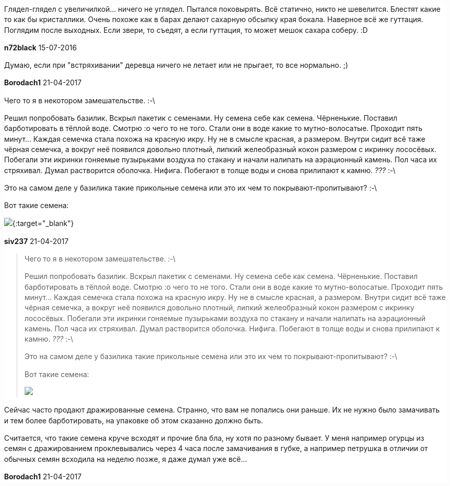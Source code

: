 Глядел-глядел с увеличилкой... ничего не углядел. Пытался поковырять. Всё статично, никто не шевелится. Блестят какие то как бы кристаллики. Очень похоже как в барах делают сахарную обсыпку края бокала. Наверное всё же гуттация. Поглядим после выходных. Если звери, то съедят, а если гуттация, то может мешок сахара соберу. :D


**n72black** 15-07-2016

Думаю, если при "встряхивании" деревца ничего не летает или не прыгает, то все нормально. ;)


**Borodach1** 21-04-2017

Чего то я в некотором замешательстве. :-\

Решил попробовать базилик. Вскрыл пакетик с семенами. Ну семена себе как семена. Чёрненькие. Поставил барботировать в тёплой воде. Смотрю :o чего то не того. Стали они в воде какие то мутно-волосатые. Проходит пять минут... Каждая семечка стала похожа на красную икру. Ну не в смысле красная, а размером. Внутри сидит всё таже чёрная семечка, а вокруг неё появился довольно плотный, липкий желеобразный кокон размером с икринку лососёвых. Побегали эти икринки гоняемые пузырьками воздуха по стакану и начали налипать на аэрационный камень. Пол часа их стряхивал. Думал растворится оболочка. Нифига. Побегают в толще воды и снова прилипают к камню. *???* :-\

Это на самом деле у базилика такие прикольные семена или это их чем то покрывают-пропитывают? :-\

Вот такие семена:

[![](/imagehost2/thumbs/bazilik20fiolet20krupnolistnii.jpg)](https://t.me/ponics_ru_files/10618){:target="_blank"}


**siv237** 21-04-2017

> Чего то я в некотором замешательстве. :-\
> 
> Решил попробовать базилик. Вскрыл пакетик с семенами. Ну семена себе как семена. Чёрненькие. Поставил барботировать в тёплой воде. Смотрю :o чего то не того. Стали они в воде какие то мутно-волосатые. Проходит пять минут... Каждая семечка стала похожа на красную икру. Ну не в смысле красная, а размером. Внутри сидит всё таже чёрная семечка, а вокруг неё появился довольно плотный, липкий желеобразный кокон размером с икринку лососёвых. Побегали эти икринки гоняемые пузырьками воздуха по стакану и начали налипать на аэрационный камень. Пол часа их стряхивал. Думал растворится оболочка. Нифига. Побегают в толще воды и снова прилипают к камню. *???* :-\
> 
> Это на самом деле у базилика такие прикольные семена или это их чем то покрывают-пропитывают? :-\
> 
> Вот такие семена:
> 
> ![](/imagehost2/thumbs/bazilik20fiolet20krupnolistnii.jpg)

Сейчас часто продают дражированные семена. Странно, что вам не попались они раньше. Их не нужно было замачивать и тем более барботировать, на упаковке об этом сказанно должно быть.

Считается, что такие семена круче всходят и прочие бла бла, ну хотя по разному бывает. У меня например огурцы из семян с дражированием проклевывались через 4 часа после замачивания в губке, а например петрушка в отличии от обычных семян всходила на неделю позже, я даже думал уже всё...


**Borodach1** 21-04-2017

